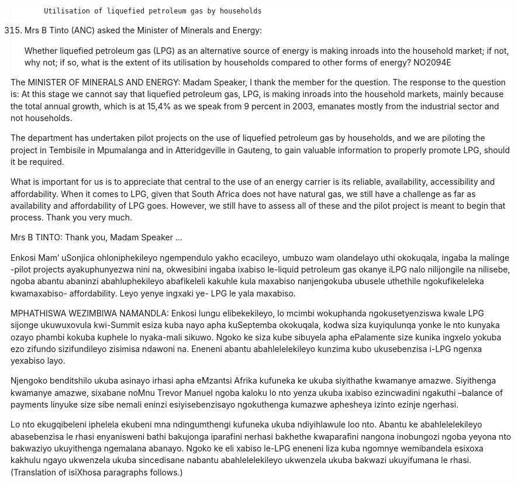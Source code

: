             Utilisation of liquefied petroleum gas by households

315.  Mrs B Tinto (ANC) asked the Minister of Minerals and Energy:


      Whether liquefied petroleum gas (LPG) as an alternative source of
      energy is making inroads into the household market; if not, why not;
      if so, what is the extent of its utilisation by households compared to
      other forms of energy?             NO2094E

The MINISTER OF MINERALS AND ENERGY: Madam Speaker, I thank the member for
the question. The response to the question is: At this stage we cannot say
that liquefied petroleum gas, LPG, is making inroads into the household
markets, mainly because the total annual growth, which is at 15,4% as we
speak from 9 percent in 2003, emanates mostly from the industrial sector
and not households.

The department has undertaken pilot projects on the use of liquefied
petroleum gas by households, and we are piloting the project in Tembisile
in Mpumalanga and in Atteridgeville in Gauteng, to gain valuable
information to properly promote LPG, should it be required.

What is important for us is to appreciate that central to the use of an
energy carrier is its reliable, availability, accessibility and
affordability. When it comes to LPG, given that South Africa does not have
natural gas, we still have a challenge as far as availability and
affordability of LPG goes. However, we still have to assess all of these
and the pilot project is meant to begin that process. Thank you very much.

Mrs B TINTO: Thank you, Madam Speaker ...

Enkosi Mam’ uSonjica ohloniphekileyo ngempendulo yakho ecacileyo, umbuzo
wam olandelayo uthi okokuqala, ingaba la malinge -pilot projects
ayakuphunyezwa nini na, okwesibini ingaba ixabiso le-liquid petroleum gas
okanye iLPG nalo nilijongile na nilisebe, ngoba abantu abaninzi
abahluphekileyo abafikeleli kakuhle kula maxabiso nanjengokuba ubusele
uthethile ngokufikeleleka kwamaxabiso- affordability. Leyo yenye ingxaki ye-
LPG le yala maxabiso.

MPHATHISWA WEZIMBIWA NAMANDLA: Enkosi lungu elibekekileyo, lo mcimbi
wokuphanda ngokusetyenziswa kwale LPG sijonge ukuwuxovula kwi-Summit esiza
kuba nayo apha kuSeptemba okokuqala, kodwa siza kuyiqulunqa yonke le nto
kunyaka ozayo phambi kokuba kuphele lo nyaka-mali sikuwo. Ngoko ke siza
kube sibuyela apha ePalamente size kunika ingxelo yokuba ezo zifundo
sizifundileyo zisimisa ndawoni na. Eneneni abantu abahlelelekileyo kunzima
kubo ukusebenzisa i-LPG ngenxa yexabiso layo.

Njengoko benditshilo ukuba asinayo irhasi apha eMzantsi Afrika kufuneka ke
ukuba siyithathe kwamanye amazwe. Siyithenga kwamanye amazwe, sixabane
noMnu Trevor Manuel ngoba kaloku lo nto yenza ukuba ixabiso ezincwadini
ngakuthi –balance of payments linyuke size sibe nemali eninzi
esiyisebenzisayo ngokuthenga kumazwe aphesheya izinto ezinje ngerhasi.

Lo nto ekugqibeleni iphelela ekubeni mna ndingumthengi kufuneka ukuba
ndiyihlawule loo nto. Abantu ke abahlelelekileyo abasebenzisa le rhasi
enyanisweni bathi bakujonga iparafini nerhasi bakhethe kwaparafini nangona
inobungozi ngoba yeyona nto bakwaziyo ukuyithenga ngemalana abanayo. Ngoko
ke eli xabiso le-LPG eneneni liza kuba ngomnye wemibandela esixoxa kakhulu
ngayo ukwenzela ukuba sincedisane nabantu abahlelelekileyo ukwenzela ukuba
bakwazi ukuyifumana le rhasi. (Translation of isiXhosa paragraphs follows.)
